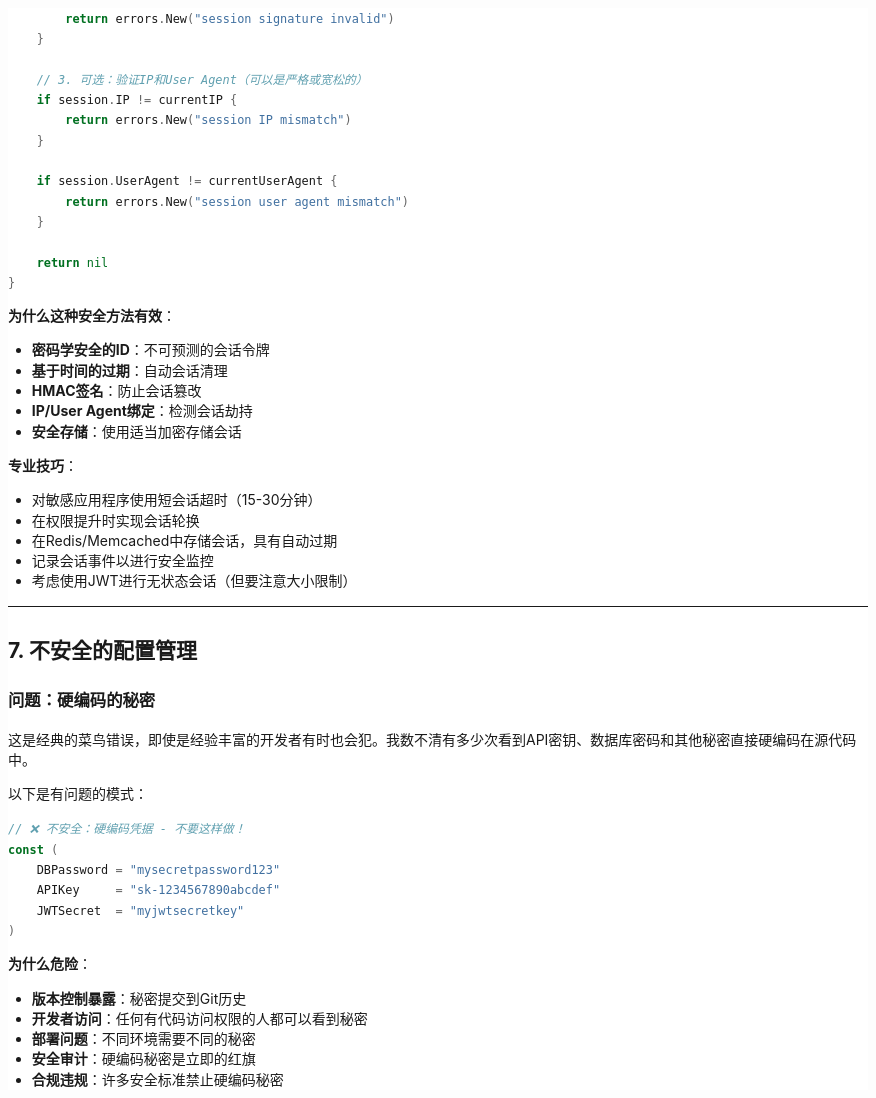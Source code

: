```go
        return errors.New("session signature invalid")
    }
    
    // 3. 可选：验证IP和User Agent（可以是严格或宽松的）
    if session.IP != currentIP {
        return errors.New("session IP mismatch")
    }
    
    if session.UserAgent != currentUserAgent {
        return errors.New("session user agent mismatch")
    }
    
    return nil
}
```

**为什么这种安全方法有效**：

- **密码学安全的ID**：不可预测的会话令牌
- **基于时间的过期**：自动会话清理
- **HMAC签名**：防止会话篡改
- **IP/User Agent绑定**：检测会话劫持
- **安全存储**：使用适当加密存储会话

**专业技巧**：

- 对敏感应用程序使用短会话超时（15-30分钟）
- 在权限提升时实现会话轮换
- 在Redis/Memcached中存储会话，具有自动过期
- 记录会话事件以进行安全监控
- 考虑使用JWT进行无状态会话（但要注意大小限制）

---

## 7. 不安全的配置管理

### 问题：硬编码的秘密

这是经典的菜鸟错误，即使是经验丰富的开发者有时也会犯。我数不清有多少次看到API密钥、数据库密码和其他秘密直接硬编码在源代码中。

以下是有问题的模式：

```go
// ❌ 不安全：硬编码凭据 - 不要这样做！
const (
    DBPassword = "mysecretpassword123"
    APIKey     = "sk-1234567890abcdef"
    JWTSecret  = "myjwtsecretkey"
)
```

**为什么危险**：

- **版本控制暴露**：秘密提交到Git历史
- **开发者访问**：任何有代码访问权限的人都可以看到秘密
- **部署问题**：不同环境需要不同的秘密
- **安全审计**：硬编码秘密是立即的红旗
- **合规违规**：许多安全标准禁止硬编码秘密
